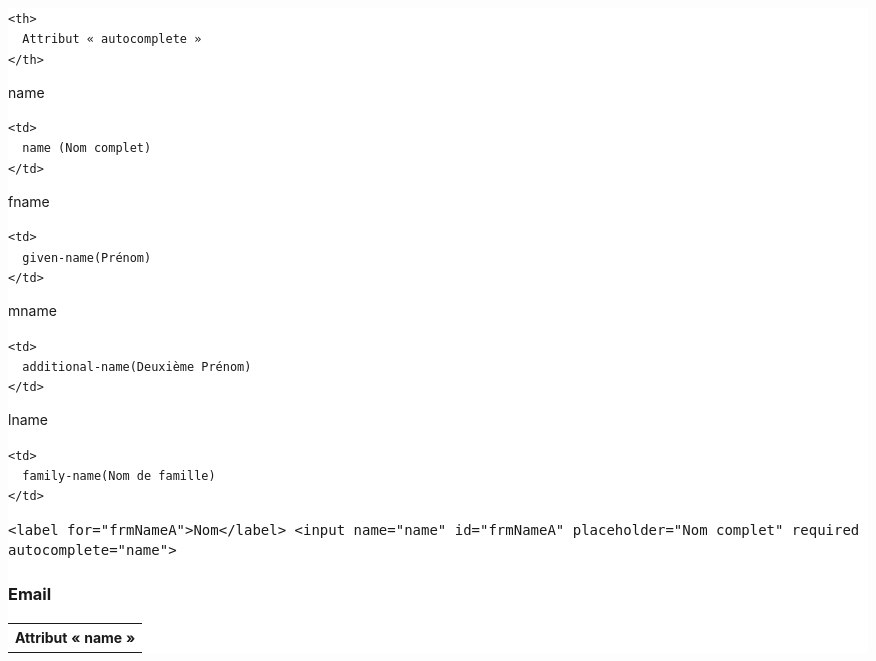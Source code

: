     <th>
      Attribut « autocomplete »
    </th>
  </tr>
  
  <tr>
    <td>
      name
    </td>
    
    <td>
      name (Nom complet)
    </td>
  </tr>
  
  <tr>
    <td>
      fname
    </td>
    
    <td>
      given-name(Prénom)
    </td>
  </tr>
  
  <tr>
    <td>
      mname
    </td>
    
    <td>
      additional-name(Deuxième Prénom)
    </td>
  </tr>
  
  <tr>
    <td>
      lname
    </td>
    
    <td>
      family-name(Nom de famille)
    </td>
  </tr>
</table>

<pre>&lt;label for="frmNameA"&gt;Nom&lt;/label&gt; &lt;input name="name" id="frmNameA" placeholder="Nom complet" required autocomplete="name"&gt;</pre>

### Email

<table>
  <tr>
    <th>
      Attribut « name »
    </th>
    